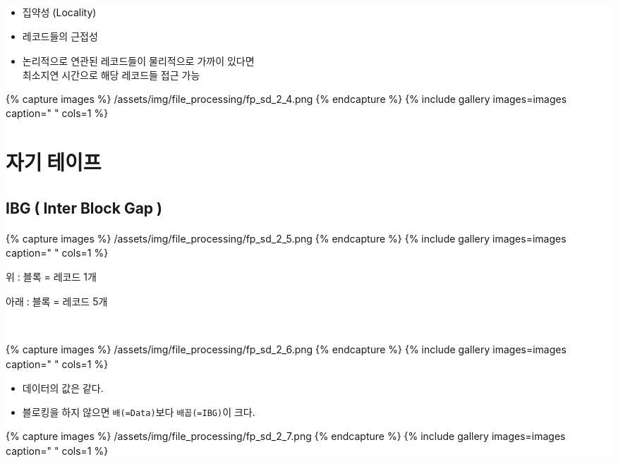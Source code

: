 
* 집약성 (Locality)

* 레코드들의 근접성

* 논리적으로 연관된 레코드들이 물리적으로 가까이 있다면 <br> 최소지연 시간으로 해당 레코드들 접근 가능

{% capture images %}
    /assets/img/file_processing/fp_sd_2_4.png
{% endcapture %}
{% include gallery images=images caption=" " cols=1 %}



# 자기 테이프

## IBG ( Inter Block Gap )


{% capture images %}
    /assets/img/file_processing/fp_sd_2_5.png
{% endcapture %}
{% include gallery images=images caption=" " cols=1 %}

위 :  블록 = 레코드 1개

아래 : 블록 = 레코드 5개


<br>


{% capture images %}
    /assets/img/file_processing/fp_sd_2_6.png
{% endcapture %}
{% include gallery images=images caption=" " cols=1 %}

* 데이터의 값은 같다. 

* 블로킹을 하지 않으면 `배(=Data)`보다 `배꼽(=IBG)`이 크다. 


{% capture images %}
    /assets/img/file_processing/fp_sd_2_7.png
{% endcapture %}
{% include gallery images=images caption=" " cols=1 %}
